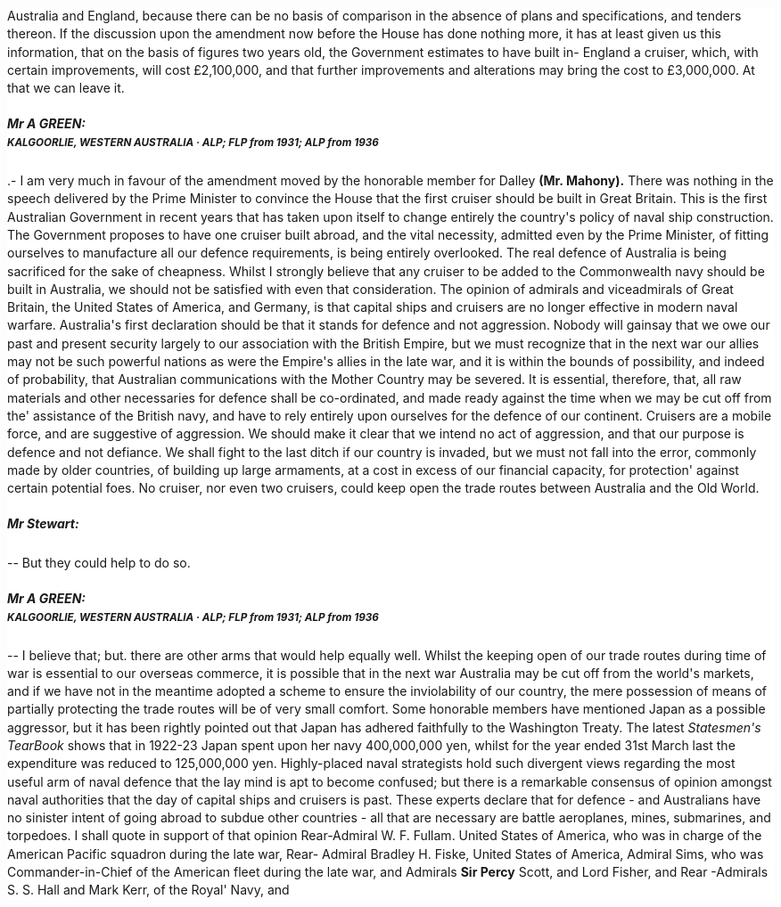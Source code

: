 Australia and England, because there can be no basis of comparison in the absence of plans and specifications, and tenders thereon. If the discussion upon the amendment now before the House has done nothing more, it has at least given us this information, that on the basis of figures two years old, the Government estimates to have built in- England a cruiser, which, with certain improvements, will cost £2,100,000, and that further improvements and alterations may bring the cost to £3,000,000. At that we can leave it. 

##### Mr A GREEN:<br><small class="text-muted">KALGOORLIE, WESTERN AUSTRALIA &middot; ALP; FLP from 1931; ALP from 1936</small>

.- I am very much in favour of the amendment moved by the honorable member for Dalley  **(Mr. Mahony).**  There was nothing in the speech delivered by the Prime Minister to convince the House that the first cruiser should be built in Great Britain. This is the first Australian Government in recent years that has taken upon itself to change entirely the country's policy of naval ship construction. The Government proposes to have one cruiser  built abroad, and the vital necessity, admitted even by the Prime Minister, of fitting ourselves to manufacture all our defence requirements, is being entirely overlooked. The real defence of Australia is being sacrificed for the sake of cheapness. Whilst I strongly believe that any cruiser to be added to the Commonwealth navy should be built in Australia, we should not be satisfied with even that consideration. The opinion of admirals and viceadmirals of Great Britain, the United States of America, and Germany, is that capital ships and cruisers are no longer effective in modern naval warfare. Australia's first declaration should be that it stands for defence and not aggression. Nobody will gainsay that we owe our past and present security largely to our association with the British Empire, but we must recognize that in the next war our allies may not be such powerful nations as were the Empire's allies in the late war, and it is within the bounds of possibility, and indeed of probability, that Australian communications with the Mother Country may be severed. It is essential, therefore, that, all raw materials and other necessaries for defence shall be co-ordinated, and made ready against the time when we may be cut off from the' assistance of the British navy, and have to rely entirely upon ourselves for the defence of our continent. Cruisers are a mobile force, and are suggestive of aggression. We should make it clear that we intend no act of aggression, and that our purpose is defence and not defiance. We shall fight to the last ditch if our country is invaded, but we must not fall into the error, commonly made by older countries, of building up large armaments, at a cost in excess of our financial capacity, for protection' against certain potential foes. No cruiser, nor even two cruisers, could keep open the trade routes between Australia and the Old World. 

##### Mr Stewart:

-- But they could help to do so. 

##### Mr A GREEN:<br><small class="text-muted">KALGOORLIE, WESTERN AUSTRALIA &middot; ALP; FLP from 1931; ALP from 1936</small>

-- I believe that; but. there are other arms that would help equally well.  Whilst the keeping open of our trade routes during time of war is essential to our overseas commerce, it is possible that in the next war Australia may be cut off from the world's markets, and if we have not in the  meantime adopted a scheme to ensure the inviolability of our country, the mere possession of means of partially protecting the trade routes will be of very small comfort. Some honorable members have mentioned Japan as a possible aggressor, but it has been rightly pointed out that Japan has adhered faithfully to the Washington Treaty. The latest  *Statesmen's TearBook*  shows that in 1922-23 Japan spent upon her navy 400,000,000 yen, whilst for the year ended 31st March last the expenditure was reduced to 125,000,000 yen. Highly-placed naval strategists hold such divergent views regarding the most useful arm of naval defence that the lay mind is apt to become confused; but there is a remarkable consensus of opinion amongst naval authorities that the day of capital ships and cruisers is past. These experts declare that for defence - and Australians have no sinister intent of going abroad to subdue other countries - all that are necessary are battle aeroplanes, mines, submarines, and torpedoes. I shall quote in support of that opinion Rear-Admiral W. F.  Fullam.  United States of America, who was in charge of the American Pacific squadron during the late war, Rear- Admiral Bradley H.  Fiske,  United States of America, Admiral Sims, who was Commander-in-Chief of the American fleet during the late war, and Admirals  **Sir Percy**  Scott, and Lord Fisher, and Rear -Admirals S. S. Hall and Mark Kerr, of the Royal' Navy, and 
